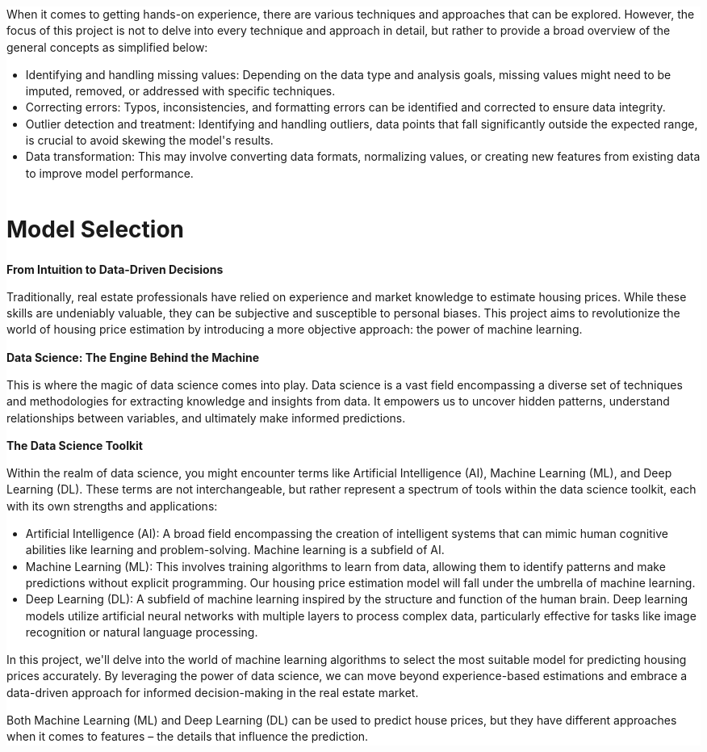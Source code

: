 </p>

When it comes to getting hands-on experience, there are various techniques and approaches that can be explored. However, the focus of this project is not to delve into every technique and approach in detail, but rather to provide a broad overview of the general concepts as simplified below:

- Identifying and handling missing values: Depending on the data type and analysis goals, missing values might need to be imputed, removed, or addressed with specific techniques.
- Correcting errors: Typos, inconsistencies, and formatting errors can be identified and corrected to ensure data integrity.
- Outlier detection and treatment: Identifying and handling outliers, data points that fall significantly outside the expected range, is crucial to avoid skewing the model's results.
- Data transformation: This may involve converting data formats, normalizing values, or creating new features from existing data to improve model performance.

# Model Selection

**From Intuition to Data-Driven Decisions**

Traditionally, real estate professionals have relied on experience and market knowledge to estimate housing prices. While these skills are undeniably valuable, they can be subjective and susceptible to personal biases. This project aims to revolutionize the world of housing price estimation by introducing a more objective approach: the power of machine learning.

**Data Science: The Engine Behind the Machine**

This is where the magic of data science comes into play. Data science is a vast field encompassing a diverse set of techniques and methodologies for extracting knowledge and insights from data. It empowers us to uncover hidden patterns, understand relationships between variables, and ultimately make informed predictions.

**The Data Science Toolkit**

Within the realm of data science, you might encounter terms like Artificial Intelligence (AI), Machine Learning (ML), and Deep Learning (DL). These terms are not interchangeable, but rather represent a spectrum of tools within the data science toolkit, each with its own strengths and applications:

- Artificial Intelligence (AI): A broad field encompassing the creation of intelligent systems that can mimic human cognitive abilities like learning and problem-solving. Machine learning is a subfield of AI.
- Machine Learning (ML): This involves training algorithms to learn from data, allowing them to identify patterns and make predictions without explicit programming. Our housing price estimation model will fall under the umbrella of machine learning.
- Deep Learning (DL): A subfield of machine learning inspired by the structure and function of the human brain. Deep learning models utilize artificial neural networks with multiple layers to process complex data, particularly effective for tasks like image recognition or natural language processing.

In this project, we'll delve into the world of machine learning algorithms to select the most suitable model for predicting housing prices accurately. By leveraging the power of data science, we can move beyond experience-based estimations and embrace a data-driven approach for informed decision-making in the real estate market.

Both Machine Learning (ML) and Deep Learning (DL) can be used to predict house prices, but they have different approaches when it comes to features – the details that influence the prediction.
